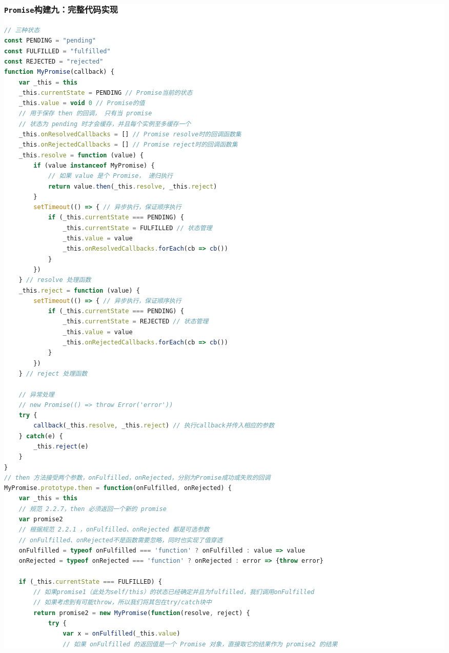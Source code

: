 ### `Promise`构建九：完整代码实现

```js
// 三种状态
const PENDING = "pending"
const FULFILLED = "fulfilled"
const REJECTED = "rejected"
function MyPromise(callback) {
    var _this = this
    _this.currentState = PENDING // Promise当前的状态
    _this.value = void 0 // Promise的值
    // 用于保存 then 的回调， 只有当 promise
    // 状态为 pending 时才会缓存，并且每个实例至多缓存一个
    _this.onResolvedCallbacks = [] // Promise resolve时的回调函数集
    _this.onRejectedCallbacks = [] // Promise reject时的回调函数集
    _this.resolve = function (value) {
        if (value instanceof MyPromise) {
            // 如果 value 是个 Promise， 递归执行
            return value.then(_this.resolve, _this.reject)
        }
        setTimeout(() => { // 异步执行，保证顺序执行
            if (_this.currentState === PENDING) {
                _this.currentState = FULFILLED // 状态管理
                _this.value = value
                _this.onResolvedCallbacks.forEach(cb => cb())
            }
        })
    } // resolve 处理函数
    _this.reject = function (value) {
        setTimeout(() => { // 异步执行，保证顺序执行
            if (_this.currentState === PENDING) {
                _this.currentState = REJECTED // 状态管理
                _this.value = value
                _this.onRejectedCallbacks.forEach(cb => cb())
            }
        })
    } // reject 处理函数

    // 异常处理
    // new Promise(() => throw Error('error'))
    try {
        callback(_this.resolve, _this.reject) // 执行callback并传入相应的参数
    } catch(e) {
        _this.reject(e)
    }
}
// then 方法接受两个参数，onFulfilled，onRejected，分别为Promise成功或失败的回调
MyPromise.prototype.then = function(onFulfilled, onRejected) {
    var _this = this
    // 规范 2.2.7，then 必须返回一个新的 promise
    var promise2
    // 根据规范 2.2.1 ，onFulfilled、onRejected 都是可选参数
    // onFulfilled、onRejected不是函数需要忽略，同时也实现了值穿透
    onFulfilled = typeof onFulfilled === 'function' ? onFulfilled : value => value
    onRejected = typeof onRejected === 'function' ? onRejected : error => {throw error}

    if (_this.currentState === FULFILLED) {
        // 如果promise1（此处为self/this）的状态已经确定并且为fulfilled，我们调用onFulfilled
        // 如果考虑到有可能throw，所以我们将其包在try/catch块中
        return promise2 = new MyPromise(function(resolve, reject) {
            try {
                var x = onFulfilled(_this.value)
                // 如果 onFulfilled 的返回值是一个 Promise 对象，直接取它的结果作为 promise2 的结果
```